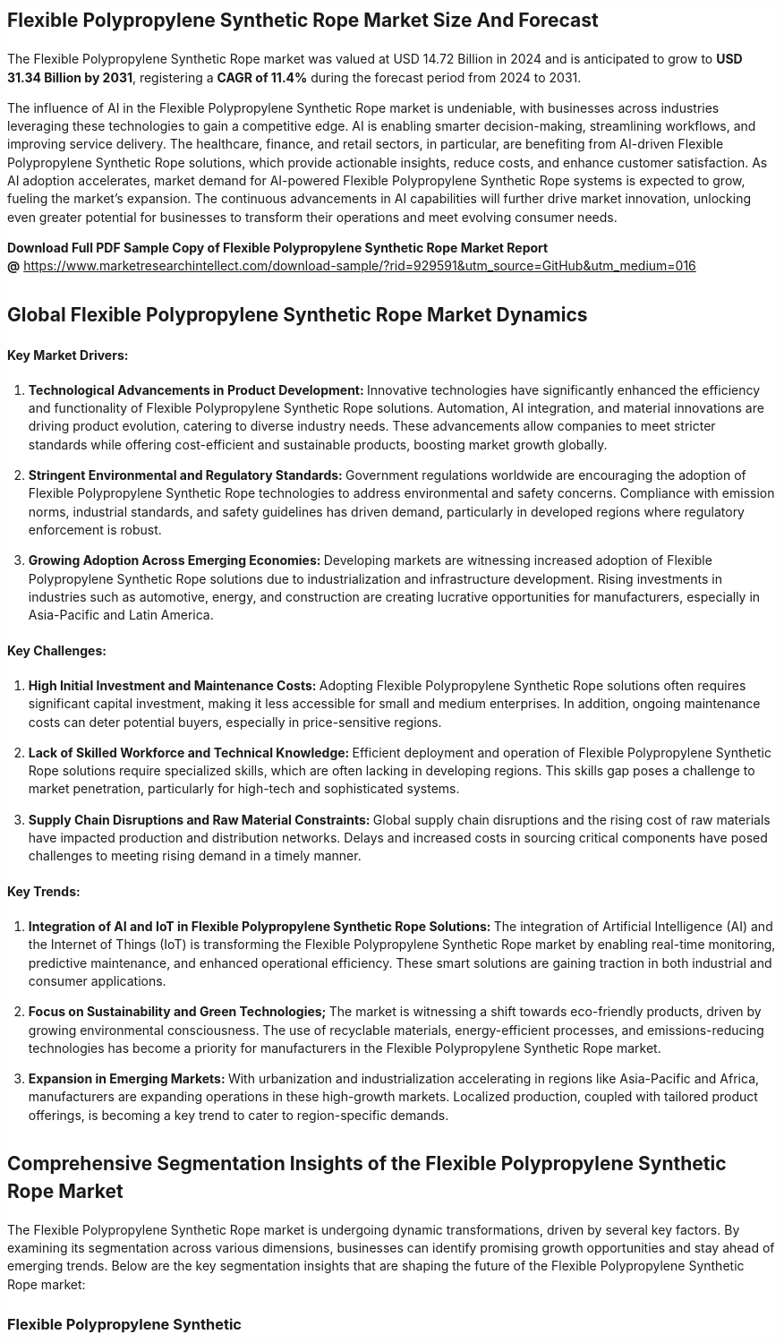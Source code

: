 <h2>Flexible Polypropylene Synthetic Rope Market Size And Forecast</h2><p>The Flexible Polypropylene Synthetic Rope market was valued at USD 14.72 Billion in 2024 and is anticipated to grow to <strong>USD 31.34 Billion by 2031</strong>, registering a <strong>CAGR of 11.4%</strong> during the forecast period from 2024 to 2031.</p><p>The influence of AI in the Flexible Polypropylene Synthetic Rope market is undeniable, with businesses across industries leveraging these technologies to gain a competitive edge. AI is enabling smarter decision-making, streamlining workflows, and improving service delivery. The healthcare, finance, and retail sectors, in particular, are benefiting from AI-driven Flexible Polypropylene Synthetic Rope solutions, which provide actionable insights, reduce costs, and enhance customer satisfaction. As AI adoption accelerates, market demand for AI-powered Flexible Polypropylene Synthetic Rope systems is expected to grow, fueling the market’s expansion. The continuous advancements in AI capabilities will further drive market innovation, unlocking even greater potential for businesses to transform their operations and meet evolving consumer needs.</p><p><strong>Download Full PDF Sample Copy of Flexible Polypropylene Synthetic Rope Market Report @</strong>&nbsp;<a href="https://www.marketresearchintellect.com/download-sample/?rid=929591&amp;utm_source=GitHub&amp;utm_medium=016">https://www.marketresearchintellect.com/download-sample/?rid=929591&amp;utm_source=GitHub&amp;utm_medium=016</a></p><h2>Global Flexible Polypropylene Synthetic Rope Market Dynamics</h2><h4><strong>Key Market Drivers:</strong></h4><ol><li><p><strong>Technological Advancements in Product Development:&nbsp;</strong>Innovative technologies have significantly enhanced the efficiency and functionality of Flexible Polypropylene Synthetic Rope solutions. Automation, AI integration, and material innovations are driving product evolution, catering to diverse industry needs. These advancements allow companies to meet stricter standards while offering cost-efficient and sustainable products, boosting market growth globally.</p></li><li><p><strong>Stringent Environmental and Regulatory Standards:&nbsp;</strong>Government regulations worldwide are encouraging the adoption of Flexible Polypropylene Synthetic Rope technologies to address environmental and safety concerns. Compliance with emission norms, industrial standards, and safety guidelines has driven demand, particularly in developed regions where regulatory enforcement is robust.</p></li><li><p><strong>Growing Adoption Across Emerging Economies:&nbsp;</strong>Developing markets are witnessing increased adoption of Flexible Polypropylene Synthetic Rope solutions due to industrialization and infrastructure development. Rising investments in industries such as automotive, energy, and construction are creating lucrative opportunities for manufacturers, especially in Asia-Pacific and Latin America.</p></li></ol><h4><strong>Key Challenges:</strong></h4><ol><li><p><strong>High Initial Investment and Maintenance Costs:&nbsp;</strong>Adopting Flexible Polypropylene Synthetic Rope solutions often requires significant capital investment, making it less accessible for small and medium enterprises. In addition, ongoing maintenance costs can deter potential buyers, especially in price-sensitive regions.</p></li><li><p><strong>Lack of Skilled Workforce and Technical Knowledge:&nbsp;</strong>Efficient deployment and operation of Flexible Polypropylene Synthetic Rope solutions require specialized skills, which are often lacking in developing regions. This skills gap poses a challenge to market penetration, particularly for high-tech and sophisticated systems.</p></li><li><p><strong>Supply Chain Disruptions and Raw Material Constraints:&nbsp;</strong>Global supply chain disruptions and the rising cost of raw materials have impacted production and distribution networks. Delays and increased costs in sourcing critical components have posed challenges to meeting rising demand in a timely manner.</p></li></ol><h4><strong>Key Trends:</strong></h4><ol><li><p><strong>Integration of AI and IoT in Flexible Polypropylene Synthetic Rope Solutions:&nbsp;</strong>The integration of Artificial Intelligence (AI) and the Internet of Things (IoT) is transforming the Flexible Polypropylene Synthetic Rope market by enabling real-time monitoring, predictive maintenance, and enhanced operational efficiency. These smart solutions are gaining traction in both industrial and consumer applications.</p></li><li><p><strong>Focus on Sustainability and Green Technologies;&nbsp;</strong>The market is witnessing a shift towards eco-friendly products, driven by growing environmental consciousness. The use of recyclable materials, energy-efficient processes, and emissions-reducing technologies has become a priority for manufacturers in the Flexible Polypropylene Synthetic Rope market.</p></li><li><p><strong>Expansion in Emerging Markets:&nbsp;</strong>With urbanization and industrialization accelerating in regions like Asia-Pacific and Africa, manufacturers are expanding operations in these high-growth markets. Localized production, coupled with tailored product offerings, is becoming a key trend to cater to region-specific demands.</p></li></ol><div class="article-main__content" data-test-id="publishing-text-block"><h2>Comprehensive Segmentation Insights of the Flexible Polypropylene Synthetic Rope Market</h2><p>The Flexible Polypropylene Synthetic Rope market is undergoing dynamic transformations, driven by several key factors. By examining its segmentation across various dimensions, businesses can identify promising growth opportunities and stay ahead of emerging trends. Below are the key segmentation insights that are shaping the future of the Flexible Polypropylene Synthetic Rope market:</p><h3><strong>Flexible Polypropylene Synthetic